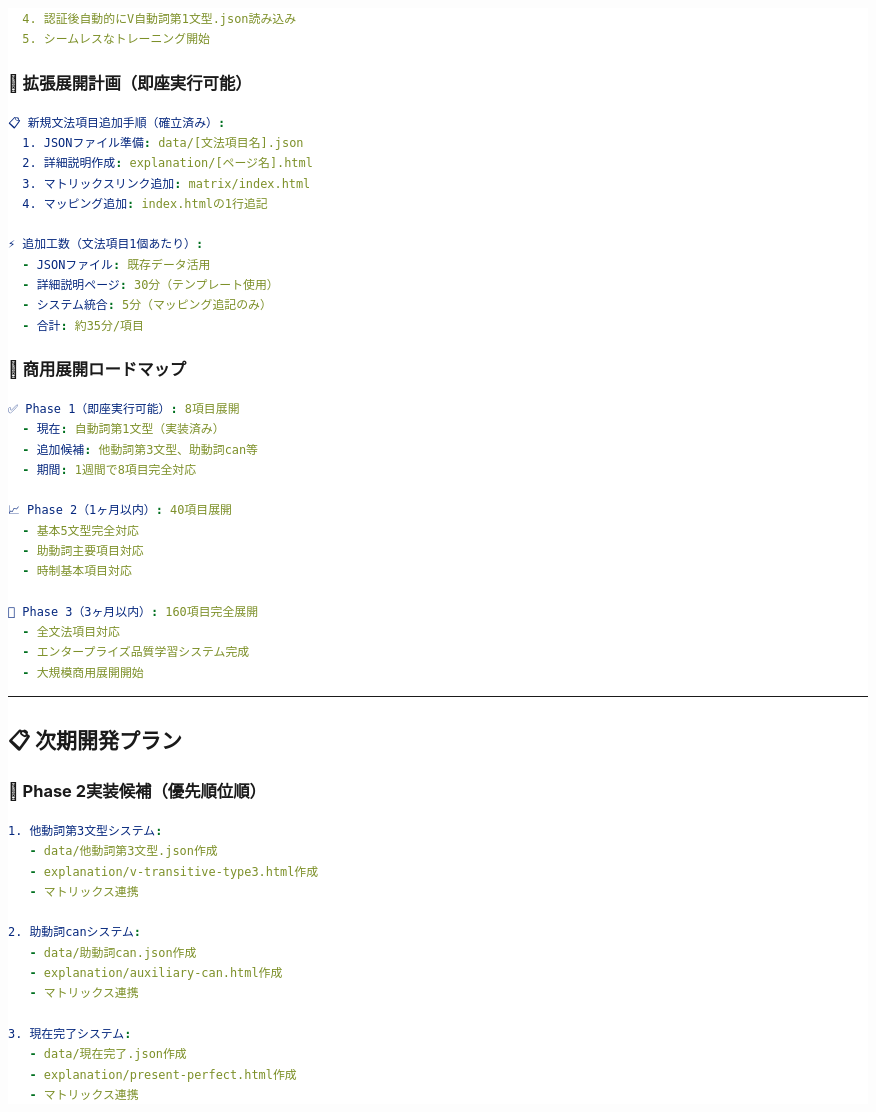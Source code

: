 ```yaml
  4. 認証後自動的にV自動詞第1文型.json読み込み
  5. シームレスなトレーニング開始
```

### **🔄 拡張展開計画（即座実行可能）**
```yaml
📋 新規文法項目追加手順（確立済み）:
  1. JSONファイル準備: data/[文法項目名].json
  2. 詳細説明作成: explanation/[ページ名].html  
  3. マトリックスリンク追加: matrix/index.html
  4. マッピング追加: index.htmlの1行追記

⚡ 追加工数（文法項目1個あたり）:
  - JSONファイル: 既存データ活用
  - 詳細説明ページ: 30分（テンプレート使用）
  - システム統合: 5分（マッピング追記のみ）
  - 合計: 約35分/項目
```

### **🎯 商用展開ロードマップ**
```yaml
✅ Phase 1（即座実行可能）: 8項目展開
  - 現在: 自動詞第1文型（実装済み）
  - 追加候補: 他動詞第3文型、助動詞can等
  - 期間: 1週間で8項目完全対応

📈 Phase 2（1ヶ月以内）: 40項目展開  
  - 基本5文型完全対応
  - 助動詞主要項目対応
  - 時制基本項目対応

🚀 Phase 3（3ヶ月以内）: 160項目完全展開
  - 全文法項目対応
  - エンタープライズ品質学習システム完成
  - 大規模商用展開開始
```

---

## 📋 次期開発プラン

### **🔄 Phase 2実装候補（優先順位順）**
```yaml
1. 他動詞第3文型システム:
   - data/他動詞第3文型.json作成
   - explanation/v-transitive-type3.html作成
   - マトリックス連携

2. 助動詞canシステム:
   - data/助動詞can.json作成  
   - explanation/auxiliary-can.html作成
   - マトリックス連携

3. 現在完了システム:
   - data/現在完了.json作成
   - explanation/present-perfect.html作成
   - マトリックス連携
```
